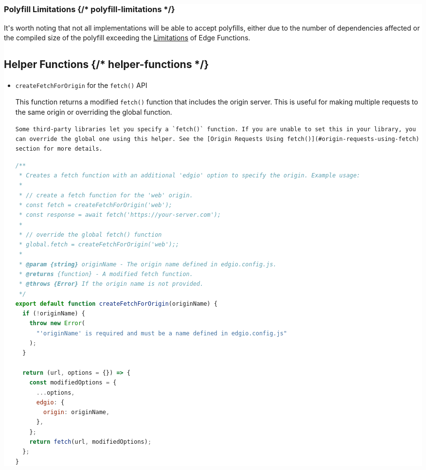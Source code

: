 ### Polyfill Limitations {/* polyfill-limitations */}

It's worth noting that not all implementations will be able to accept polyfills, either due to the number of dependencies affected or the compiled size of the polyfill exceeding the [Limitations](#limitations) of Edge Functions.

## Helper Functions {/* helper-functions */}

- `createFetchForOrigin` for the `fetch()` API <a id="createFetchForOrigin"></a>

  This function returns a modified `fetch()` function that includes the origin server. This is useful for making multiple requests to the same origin or overriding the global function.

    <Callout type="info">

      Some third-party libraries let you specify a `fetch()` function. If you are unable to set this in your library, you can override the global one using this helper. See the [Origin Requests Using fetch()](#origin-requests-using-fetch) section for more details.

    </Callout>

  ```js
  /**
   * Creates a fetch function with an additional 'edgio' option to specify the origin. Example usage:
   *
   * // create a fetch function for the 'web' origin.
   * const fetch = createFetchForOrigin('web');
   * const response = await fetch('https://your-server.com');
   *
   * // override the global fetch() function
   * global.fetch = createFetchForOrigin('web');;
   *
   * @param {string} originName - The origin name defined in edgio.config.js.
   * @returns {function} - A modified fetch function.
   * @throws {Error} If the origin name is not provided.
   */
  export default function createFetchForOrigin(originName) {
    if (!originName) {
      throw new Error(
        "'originName' is required and must be a name defined in edgio.config.js"
      );
    }

    return (url, options = {}) => {
      const modifiedOptions = {
        ...options,
        edgio: {
          origin: originName,
        },
      };
      return fetch(url, modifiedOptions);
    };
  }
  ```
